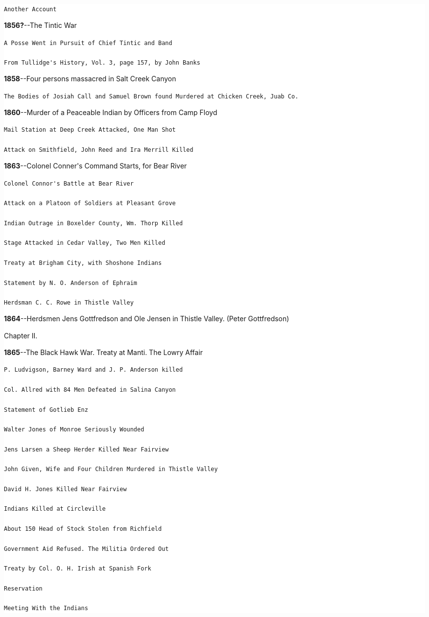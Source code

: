     Another Account

  **1856?**--The Tintic War

    A Posse Went in Pursuit of Chief Tintic and Band

    From Tullidge's History, Vol. 3, page 157, by John Banks

  **1858**--Four persons massacred in Salt Creek Canyon

    The Bodies of Josiah Call and Samuel Brown found Murdered at Chicken Creek, Juab Co.

  **1860**--Murder of a Peaceable Indian by Officers from Camp Floyd

    Mail Station at Deep Creek Attacked, One Man Shot

    Attack on Smithfield, John Reed and Ira Merrill Killed

  **1863**--Colonel Conner's Command Starts, for Bear River

    Colonel Connor's Battle at Bear River

    Attack on a Platoon of Soldiers at Pleasant Grove

    Indian Outrage in Boxelder County, Wm. Thorp Killed

    Stage Attacked in Cedar Valley, Two Men Killed

    Treaty at Brigham City, with Shoshone Indians

    Statement by N. O. Anderson of Ephraim

    Herdsman C. C. Rowe in Thistle Valley

  **1864**--Herdsmen Jens Gottfredson and Ole Jensen in Thistle Valley. (Peter Gottfredson)

Chapter II.

  **1865**--The Black Hawk War. Treaty at Manti. The Lowry Affair

    P. Ludvigson, Barney Ward and J. P. Anderson killed
    
    Col. Allred with 84 Men Defeated in Salina Canyon

    Statement of Gotlieb Enz

    Walter Jones of Monroe Seriously Wounded

    Jens Larsen a Sheep Herder Killed Near Fairview

    John Given, Wife and Four Children Murdered in Thistle Valley

    David H. Jones Killed Near Fairview

    Indians Killed at Circleville

    About 150 Head of Stock Stolen from Richfield

    Government Aid Refused. The Militia Ordered Out

    Treaty by Col. O. H. Irish at Spanish Fork

    Reservation

    Meeting With the Indians
